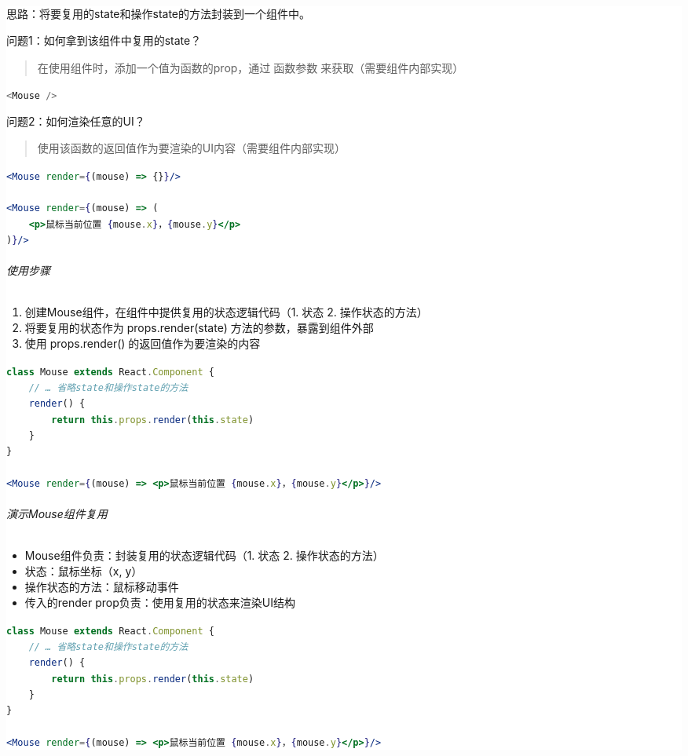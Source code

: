 思路：将要复用的state和操作state的方法封装到一个组件中。

问题1：如何拿到该组件中复用的state？

> 在使用组件时，添加一个值为函数的prop，通过 函数参数 来获取（需要组件内部实现）

```js
<Mouse />
```



问题2：如何渲染任意的UI？

> 使用该函数的返回值作为要渲染的UI内容（需要组件内部实现）

```jsx
<Mouse render={(mouse) => {}}/>

<Mouse render={(mouse) => (
    <p>鼠标当前位置 {mouse.x}，{mouse.y}</p>
)}/>
```



###### 使用步骤

1. 创建Mouse组件，在组件中提供复用的状态逻辑代码（1. 状态 2. 操作状态的方法） 
2. 将要复用的状态作为 props.render(state) 方法的参数，暴露到组件外部 
3. 使用 props.render() 的返回值作为要渲染的内容

```jsx
class Mouse extends React.Component {
    // … 省略state和操作state的方法
    render() {
        return this.props.render(this.state)
    }
}

<Mouse render={(mouse) => <p>鼠标当前位置 {mouse.x}，{mouse.y}</p>}/>
```



###### 演示Mouse组件复用

* Mouse组件负责：封装复用的状态逻辑代码（1. 状态 2. 操作状态的方法） 
* 状态：鼠标坐标（x, y）
* 操作状态的方法：鼠标移动事件
* 传入的render prop负责：使用复用的状态来渲染UI结构

```jsx
class Mouse extends React.Component {
    // … 省略state和操作state的方法
    render() {
        return this.props.render(this.state)
    }
}

<Mouse render={(mouse) => <p>鼠标当前位置 {mouse.x}，{mouse.y}</p>}/>
```
